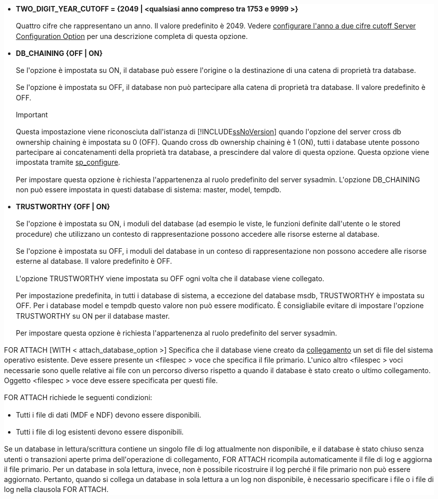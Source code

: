 -   **TWO_DIGIT_YEAR_CUTOFF = {2049 | \<qualsiasi anno compreso tra 1753 e 9999 >}**  
  
     Quattro cifre che rappresentano un anno. Il valore predefinito è 2049. Vedere [configurare l'anno a due cifre cutoff Server Configuration Option](../../database-engine/configure-windows/configure-the-two-digit-year-cutoff-server-configuration-option.md) per una descrizione completa di questa opzione.  
  
-   **DB_CHAINING {OFF | ON}**  
  
     Se l'opzione è impostata su ON, il database può essere l'origine o la destinazione di una catena di proprietà tra database.  
  
     Se l'opzione è impostata su OFF, il database non può partecipare alla catena di proprietà tra database. Il valore predefinito è OFF.  
  
    > [!IMPORTANT]  
    >  Questa impostazione viene riconosciuta dall'istanza di [!INCLUDE[ssNoVersion](../../includes/ssnoversion-md.md)] quando l'opzione del server cross db ownership chaining è impostata su 0 (OFF). Quando cross db ownership chaining è 1 (ON), tutti i database utente possono partecipare ai concatenamenti della proprietà tra database, a prescindere dal valore di questa opzione. Questa opzione viene impostata tramite [sp_configure](../../relational-databases/system-stored-procedures/sp-configure-transact-sql.md).  
  
     Per impostare questa opzione è richiesta l'appartenenza al ruolo predefinito del server sysadmin. L'opzione DB_CHAINING non può essere impostata in questi database di sistema: master, model, tempdb.  
  
-   **TRUSTWORTHY {OFF | ON}**  
  
     Se l'opzione è impostata su ON, i moduli del database (ad esempio le viste, le funzioni definite dall'utente o le stored procedure) che utilizzano un contesto di rappresentazione possono accedere alle risorse esterne al database.  
  
     Se l'opzione è impostata su OFF, i moduli del database in un conteso di rappresentazione non possono accedere alle risorse esterne al database. Il valore predefinito è OFF.  
  
     L'opzione TRUSTWORTHY viene impostata su OFF ogni volta che il database viene collegato.  
  
     Per impostazione predefinita, in tutti i database di sistema, a eccezione del database msdb, TRUSTWORTHY è impostata su OFF. Per i database model e tempdb questo valore non può essere modificato. È consigliabile evitare di impostare l'opzione TRUSTWORTHY su ON per il database master.  
  
     Per impostare questa opzione è richiesta l'appartenenza al ruolo predefinito del server sysadmin.  
  
 FOR ATTACH [WITH \< attach_database_option >] Specifica che il database viene creato da [collegamento](../../relational-databases/databases/database-detach-and-attach-sql-server.md) un set di file del sistema operativo esistente. Deve essere presente un \<filespec > voce che specifica il file primario. L'unico altro \<filespec > voci necessarie sono quelle relative ai file con un percorso diverso rispetto a quando il database è stato creato o ultimo collegamento. Oggetto \<filespec > voce deve essere specificata per questi file.  
  
 FOR ATTACH richiede le seguenti condizioni:  
  
-   Tutti i file di dati (MDF e NDF) devono essere disponibili.  
  
-   Tutti i file di log esistenti devono essere disponibili.  
  
 Se un database in lettura/scrittura contiene un singolo file di log attualmente non disponibile, e il database è stato chiuso senza utenti o transazioni aperte prima dell'operazione di collegamento, FOR ATTACH ricompila automaticamente il file di log e aggiorna il file primario. Per un database in sola lettura, invece, non è possibile ricostruire il log perché il file primario non può essere aggiornato. Pertanto, quando si collega un database in sola lettura a un log non disponibile, è necessario specificare i file o i file di log nella clausola FOR ATTACH.  
  